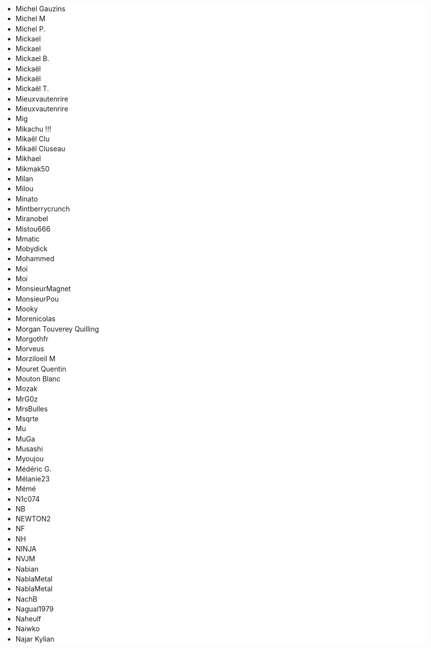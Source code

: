 - Michel Gauzins
- Michel M
- Michel P.
- Mickael
- Mickael
- Mickael B.
- Mickaël
- Mickaël
- Mickaël T.
- Mieuxvautenrire
- Mieuxvautenrire
- Mig
- Mikachu !!!
- Mikaël Clu
- Mikaël Cluseau
- Mikhael
- Mikmak50
- Milan
- Milou
- Minato
- Mintberrycrunch
- Miranobel
- Mistou666
- Mmatic
- Mobydick
- Mohammed
- Moi
- Moi
- MonsieurMagnet
- MonsieurPou
- Mooky
- Morenicolas
- Morgan Touverey Quilling
- Morgothfr
- Morveus
- Morziloeil M
- Mouret Quentin
- Mouton Blanc
- Mozak
- MrG0z
- MrsBulles
- Msqrte
- Mu
- MuGa
- Musashi
- Myoujou
- Médéric G.
- Mélanie23
- Mémé
- N1c074
- NB
- NEWTON2
- NF
- NH
- NINJA
- NVJM
- Nabian
- NablaMetal
- NablaMetal
- NachB
- Nagual1979
- Naheulf
- Naiwko
- Najar Kylian